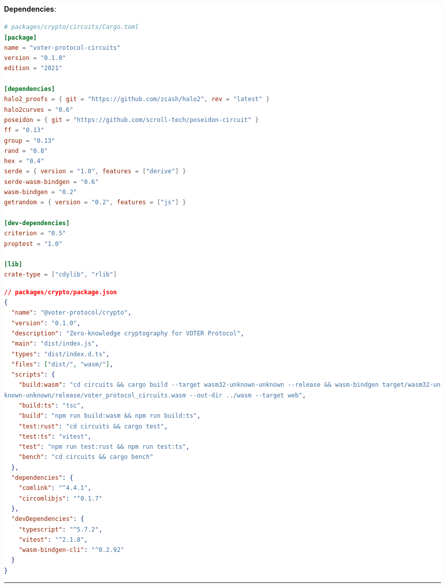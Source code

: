 **Dependencies**:

```toml
# packages/crypto/circuits/Cargo.toml
[package]
name = "voter-protocol-circuits"
version = "0.1.0"
edition = "2021"

[dependencies]
halo2_proofs = { git = "https://github.com/zcash/halo2", rev = "latest" }
halo2curves = "0.6"
poseidon = { git = "https://github.com/scroll-tech/poseidon-circuit" }
ff = "0.13"
group = "0.13"
rand = "0.8"
hex = "0.4"
serde = { version = "1.0", features = ["derive"] }
serde-wasm-bindgen = "0.6"
wasm-bindgen = "0.2"
getrandom = { version = "0.2", features = ["js"] }

[dev-dependencies]
criterion = "0.5"
proptest = "1.0"

[lib]
crate-type = ["cdylib", "rlib"]
```

```json
// packages/crypto/package.json
{
  "name": "@voter-protocol/crypto",
  "version": "0.1.0",
  "description": "Zero-knowledge cryptography for VOTER Protocol",
  "main": "dist/index.js",
  "types": "dist/index.d.ts",
  "files": ["dist/", "wasm/"],
  "scripts": {
    "build:wasm": "cd circuits && cargo build --target wasm32-unknown-unknown --release && wasm-bindgen target/wasm32-unknown-unknown/release/voter_protocol_circuits.wasm --out-dir ../wasm --target web",
    "build:ts": "tsc",
    "build": "npm run build:wasm && npm run build:ts",
    "test:rust": "cd circuits && cargo test",
    "test:ts": "vitest",
    "test": "npm run test:rust && npm run test:ts",
    "bench": "cd circuits && cargo bench"
  },
  "dependencies": {
    "comlink": "^4.4.1",
    "circomlibjs": "^0.1.7"
  },
  "devDependencies": {
    "typescript": "^5.7.2",
    "vitest": "^2.1.8",
    "wasm-bindgen-cli": "^0.2.92"
  }
}
```

---